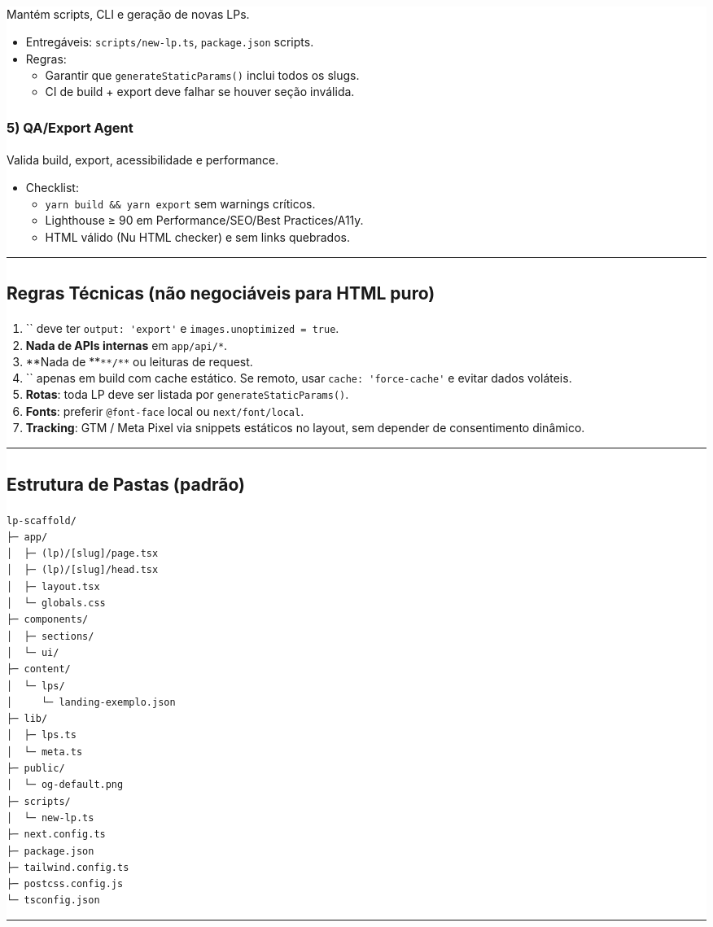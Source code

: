 Mantém scripts, CLI e geração de novas LPs.

- Entregáveis: `scripts/new-lp.ts`, `package.json` scripts.
- Regras:
  - Garantir que `generateStaticParams()` inclui todos os slugs.
  - CI de build + export deve falhar se houver seção inválida.

### 5) **QA/Export Agent**

Valida build, export, acessibilidade e performance.

- Checklist:
  - `yarn build && yarn export` sem warnings críticos.
  - Lighthouse ≥ 90 em Performance/SEO/Best Practices/A11y.
  - HTML válido (Nu HTML checker) e sem links quebrados.

---

## Regras Técnicas (não negociáveis para HTML puro)

1. `` deve ter `output: 'export'` e `images.unoptimized = true`.
2. **Nada de APIs internas** em `app/api/*`.
3. **Nada de **``**/**`` ou leituras de request.
4. `` apenas em build com cache estático. Se remoto, usar `cache: 'force-cache'` e evitar dados voláteis.
5. **Rotas**: toda LP deve ser listada por `generateStaticParams()`.
6. **Fonts**: preferir `@font-face` local ou `next/font/local`.
7. **Tracking**: GTM / Meta Pixel via snippets estáticos no layout, sem depender de consentimento dinâmico.

---

## Estrutura de Pastas (padrão)

```
lp-scaffold/
├─ app/
│  ├─ (lp)/[slug]/page.tsx
│  ├─ (lp)/[slug]/head.tsx
│  ├─ layout.tsx
│  └─ globals.css
├─ components/
│  ├─ sections/
│  └─ ui/
├─ content/
│  └─ lps/
│     └─ landing-exemplo.json
├─ lib/
│  ├─ lps.ts
│  └─ meta.ts
├─ public/
│  └─ og-default.png
├─ scripts/
│  └─ new-lp.ts
├─ next.config.ts
├─ package.json
├─ tailwind.config.ts
├─ postcss.config.js
└─ tsconfig.json
```

---